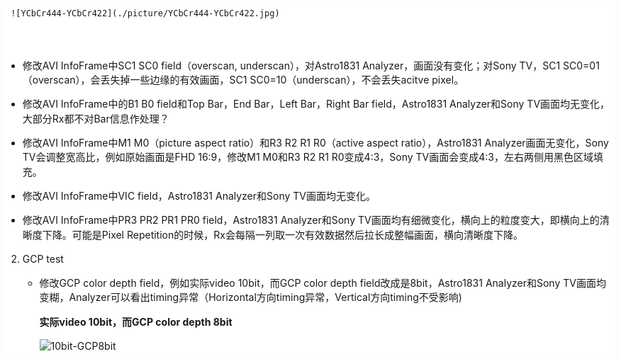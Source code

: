      ![YCbCr444-YCbCr422](./picture/YCbCr444-YCbCr422.jpg)

     ​	

   * 修改AVI InfoFrame中SC1 SC0 field（overscan, underscan），对Astro1831 Analyzer，画面没有变化；对Sony TV，SC1 SC0=01（overscan），会丢失掉一些边缘的有效画面，SC1 SC0=10（underscan），不会丢失acitve pixel。

   * 修改AVI InfoFrame中的B1 B0 field和Top Bar，End Bar，Left Bar，Right Bar field，Astro1831 Analyzer和Sony TV画面均无变化，大部分Rx都不对Bar信息作处理？

   * 修改AVI InfoFrame中M1 M0（picture aspect ratio）和R3 R2 R1 R0（active aspect ratio），Astro1831 Analyzer画面无变化，Sony TV会调整宽高比，例如原始画面是FHD 16:9，修改M1 M0和R3 R2 R1 R0变成4:3，Sony TV画面会变成4:3，左右两侧用黑色区域填充。

   * 修改AVI InfoFrame中VIC field，Astro1831 Analyzer和Sony TV画面均无变化。

   * 修改AVI InfoFrame中PR3 PR2 PR1 PR0 field，Astro1831 Analyzer和Sony TV画面均有细微变化，横向上的粒度变大，即横向上的清晰度下降。可能是Pixel Repetition的时候，Rx会每隔一列取一次有效数据然后拉长成整幅画面，横向清晰度下降。

2. GCP test

   * 修改GCP color depth field，例如实际video 10bit，而GCP color depth field改成是8bit，Astro1831 Analyzer和Sony TV画面均变糊，Analyzer可以看出timing异常（Horizontal方向timing异常，Vertical方向timing不受影响)

     **实际video 10bit，而GCP color depth 8bit**

     ![10bit-GCP8bit](./picture/10bit-GCP8bit.jpg)

